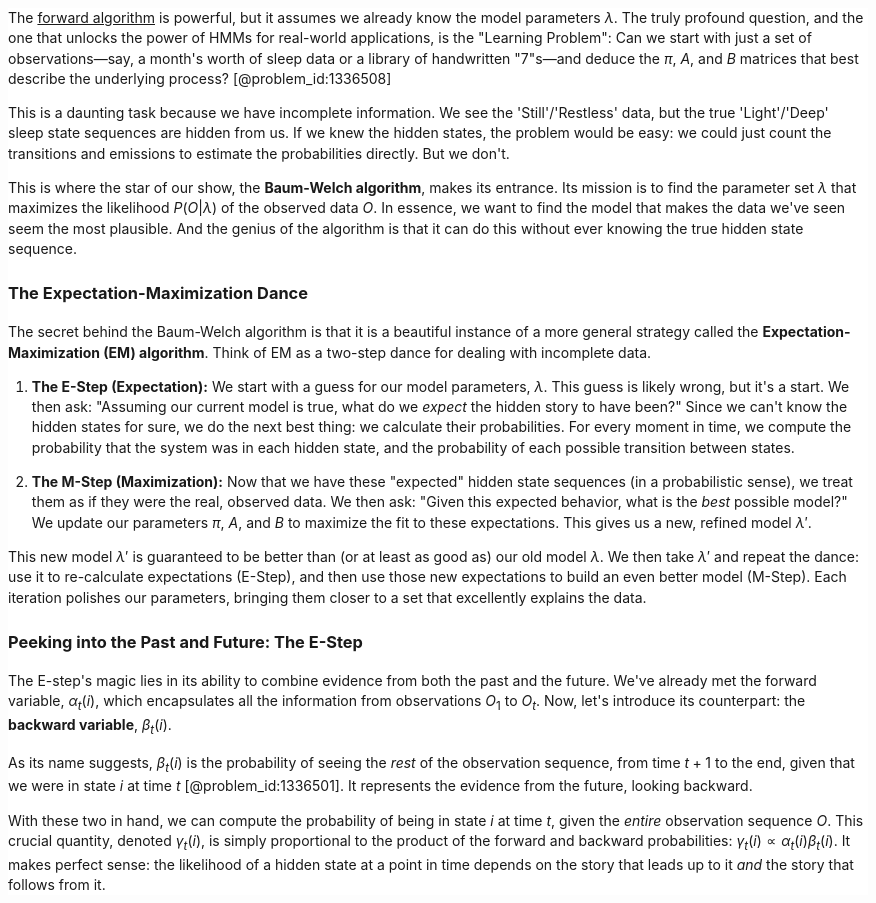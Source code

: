 The [forward algorithm](@article_id:164973) is powerful, but it assumes we already know the model parameters $\lambda$. The truly profound question, and the one that unlocks the power of HMMs for real-world applications, is the "Learning Problem": Can we start with just a set of observations—say, a month's worth of sleep data or a library of handwritten "7"s—and deduce the $\pi$, $A$, and $B$ matrices that best describe the underlying process? [@problem_id:1336508]

This is a daunting task because we have incomplete information. We see the 'Still'/'Restless' data, but the true 'Light'/'Deep' sleep state sequences are hidden from us. If we knew the hidden states, the problem would be easy: we could just count the transitions and emissions to estimate the probabilities directly. But we don't.

This is where the star of our show, the **Baum-Welch algorithm**, makes its entrance. Its mission is to find the parameter set $\lambda$ that maximizes the likelihood $P(O|\lambda)$ of the observed data $O$. In essence, we want to find the model that makes the data we've seen seem the most plausible. And the genius of the algorithm is that it can do this without ever knowing the true hidden state sequence.

### The Expectation-Maximization Dance

The secret behind the Baum-Welch algorithm is that it is a beautiful instance of a more general strategy called the **Expectation-Maximization (EM) algorithm**. Think of EM as a two-step dance for dealing with incomplete data.

1.  **The E-Step (Expectation):** We start with a guess for our model parameters, $\lambda$. This guess is likely wrong, but it's a start. We then ask: "Assuming our current model is true, what do we *expect* the hidden story to have been?" Since we can't know the hidden states for sure, we do the next best thing: we calculate their probabilities. For every moment in time, we compute the probability that the system was in each hidden state, and the probability of each possible transition between states.

2.  **The M-Step (Maximization):** Now that we have these "expected" hidden state sequences (in a probabilistic sense), we treat them as if they were the real, observed data. We then ask: "Given this expected behavior, what is the *best* possible model?" We update our parameters $\pi$, $A$, and $B$ to maximize the fit to these expectations. This gives us a new, refined model $\lambda'$.

This new model $\lambda'$ is guaranteed to be better than (or at least as good as) our old model $\lambda$. We then take $\lambda'$ and repeat the dance: use it to re-calculate expectations (E-Step), and then use those new expectations to build an even better model (M-Step). Each iteration polishes our parameters, bringing them closer to a set that excellently explains the data.

### Peeking into the Past and Future: The E-Step

The E-step's magic lies in its ability to combine evidence from both the past and the future. We've already met the forward variable, $\alpha_t(i)$, which encapsulates all the information from observations $O_1$ to $O_t$. Now, let's introduce its counterpart: the **backward variable**, $\beta_t(i)$.

As its name suggests, $\beta_t(i)$ is the probability of seeing the *rest* of the observation sequence, from time $t+1$ to the end, given that we were in state $i$ at time $t$ [@problem_id:1336501]. It represents the evidence from the future, looking backward.

With these two in hand, we can compute the probability of being in state $i$ at time $t$, given the *entire* observation sequence $O$. This crucial quantity, denoted $\gamma_t(i)$, is simply proportional to the product of the forward and backward probabilities: $\gamma_t(i) \propto \alpha_t(i)\beta_t(i)$. It makes perfect sense: the likelihood of a hidden state at a point in time depends on the story that leads up to it *and* the story that follows from it.
